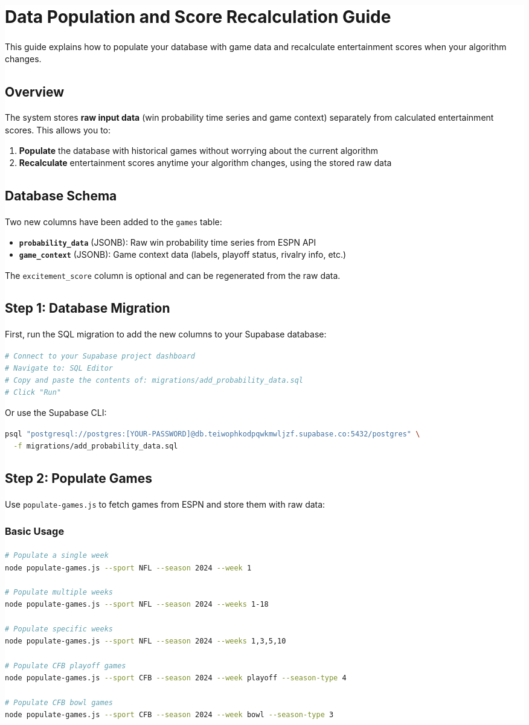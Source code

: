 # Data Population and Score Recalculation Guide

This guide explains how to populate your database with game data and recalculate entertainment scores when your algorithm changes.

## Overview

The system stores **raw input data** (win probability time series and game context) separately from calculated entertainment scores. This allows you to:

1. **Populate** the database with historical games without worrying about the current algorithm
2. **Recalculate** entertainment scores anytime your algorithm changes, using the stored raw data

## Database Schema

Two new columns have been added to the `games` table:

- **`probability_data`** (JSONB): Raw win probability time series from ESPN API
- **`game_context`** (JSONB): Game context data (labels, playoff status, rivalry info, etc.)

The `excitement_score` column is optional and can be regenerated from the raw data.

## Step 1: Database Migration

First, run the SQL migration to add the new columns to your Supabase database:

```bash
# Connect to your Supabase project dashboard
# Navigate to: SQL Editor
# Copy and paste the contents of: migrations/add_probability_data.sql
# Click "Run"
```

Or use the Supabase CLI:

```bash
psql "postgresql://postgres:[YOUR-PASSWORD]@db.teiwophkodpqwkmwljzf.supabase.co:5432/postgres" \
  -f migrations/add_probability_data.sql
```

## Step 2: Populate Games

Use `populate-games.js` to fetch games from ESPN and store them with raw data:

### Basic Usage

```bash
# Populate a single week
node populate-games.js --sport NFL --season 2024 --week 1

# Populate multiple weeks
node populate-games.js --sport NFL --season 2024 --weeks 1-18

# Populate specific weeks
node populate-games.js --sport NFL --season 2024 --weeks 1,3,5,10

# Populate CFB playoff games
node populate-games.js --sport CFB --season 2024 --week playoff --season-type 4

# Populate CFB bowl games
node populate-games.js --sport CFB --season 2024 --week bowl --season-type 3
```
